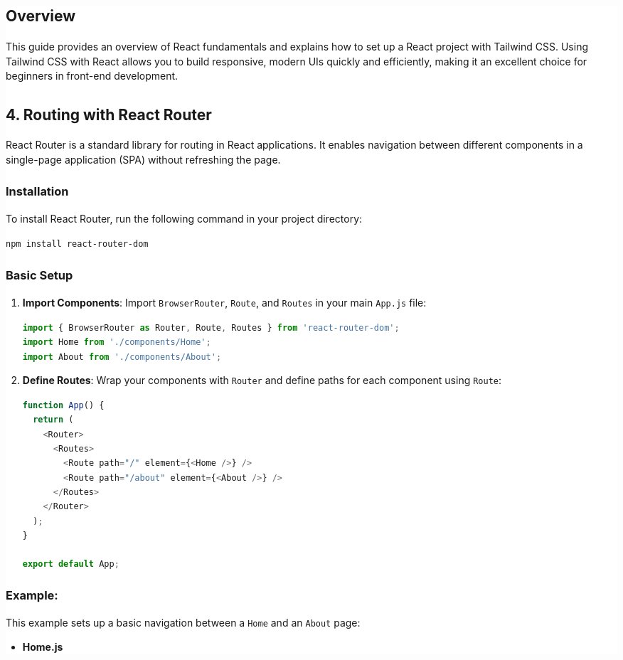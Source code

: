 ## Overview

This guide provides an overview of React fundamentals and explains how to set up a React project with Tailwind CSS. 
Using Tailwind CSS with React allows you to build responsive, modern UIs quickly and efficiently, making it an excellent choice for beginners in front-end development.


## 4. Routing with React Router

React Router is a standard library for routing in React applications. It enables navigation between different components in a single-page application (SPA) without refreshing the page.

### Installation

To install React Router, run the following command in your project directory:

```bash
npm install react-router-dom
```

### Basic Setup

1. **Import Components**: Import `BrowserRouter`, `Route`, and `Routes` in your main `App.js` file:

   ```javascript
   import { BrowserRouter as Router, Route, Routes } from 'react-router-dom';
   import Home from './components/Home';
   import About from './components/About';
   ```

2. **Define Routes**: Wrap your components with `Router` and define paths for each component using `Route`:

   ```javascript
   function App() {
     return (
       <Router>
         <Routes>
           <Route path="/" element={<Home />} />
           <Route path="/about" element={<About />} />
         </Routes>
       </Router>
     );
   }

   export default App;
   ```

### Example:

This example sets up a basic navigation between a `Home` and an `About` page:

- **Home.js**
